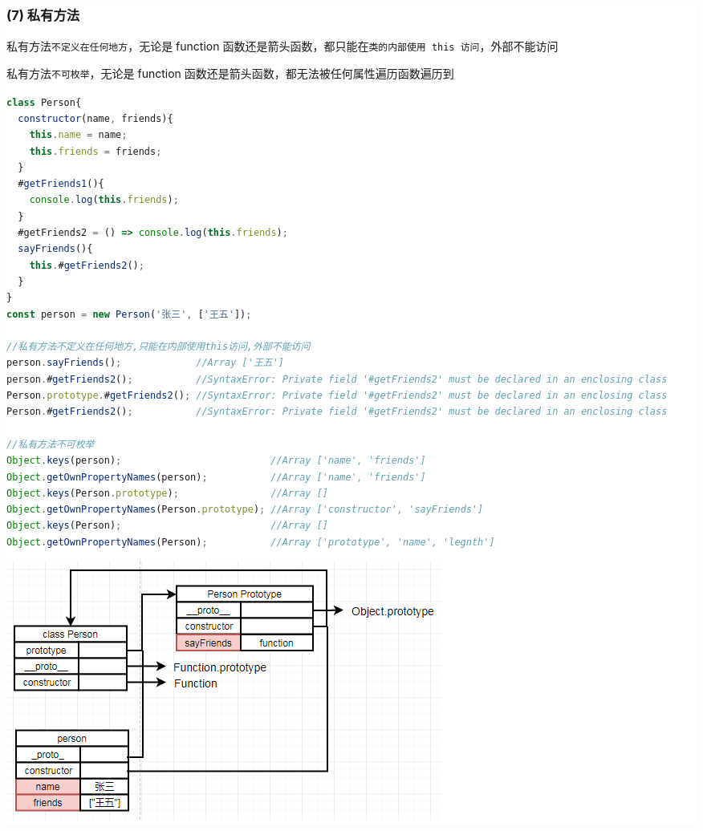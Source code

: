 ### (7) 私有方法

私有方法`不定义在任何地方`，无论是 function 函数还是箭头函数，都只能在`类的内部使用 this 访问`，外部不能访问

私有方法`不可枚举`，无论是 function 函数还是箭头函数，都无法被任何属性遍历函数遍历到

```js
class Person{
  constructor(name, friends){
    this.name = name;
    this.friends = friends;
  }
  #getFriends1(){
    console.log(this.friends);
  }
  #getFriends2 = () => console.log(this.friends);
  sayFriends(){
    this.#getFriends2();
  }
}
const person = new Person('张三', ['王五']);

//私有方法不定义在任何地方,只能在内部使用this访问,外部不能访问
person.sayFriends();             //Array ['王五']
person.#getFriends2();           //SyntaxError: Private field '#getFriends2' must be declared in an enclosing class
Person.prototype.#getFriends2(); //SyntaxError: Private field '#getFriends2' must be declared in an enclosing class
Person.#getFriends2();           //SyntaxError: Private field '#getFriends2' must be declared in an enclosing class

//私有方法不可枚举
Object.keys(person);                          //Array ['name', 'friends']
Object.getOwnPropertyNames(person);           //Array ['name', 'friends']
Object.keys(Person.prototype);                //Array []
Object.getOwnPropertyNames(Person.prototype); //Array ['constructor', 'sayFriends']
Object.keys(Person);                          //Array []
Object.getOwnPropertyNames(Person);           //Array ['prototype', 'name', 'legnth']
```

![私有方法](https://github.com/yuyuyuzhang/Blog/blob/master/images/JS/ES/%E7%A7%81%E6%9C%89%E6%96%B9%E6%B3%95.png)
